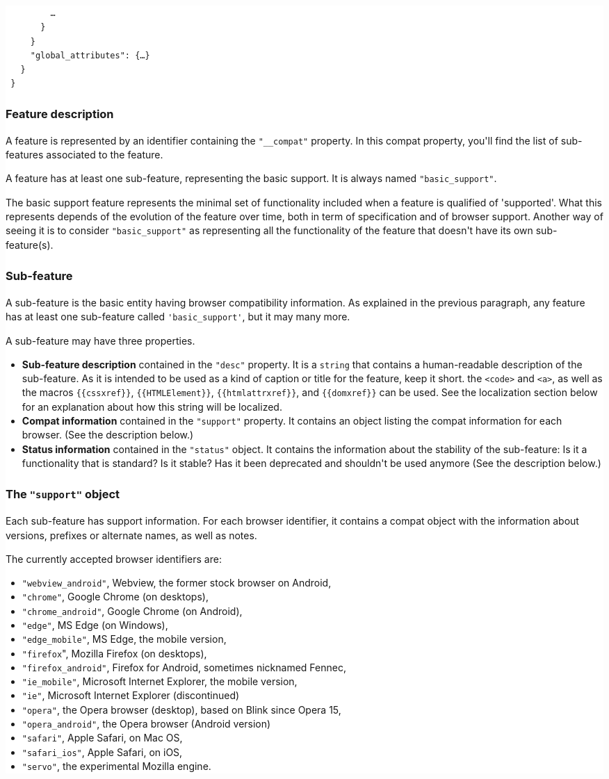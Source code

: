              …
           }
         }
         "global_attributes": {…}  
       }
     }

### Feature description

A feature is represented by an identifier containing the `"__compat"` property.
In this compat property, you'll find the list of sub-features associated to the
feature.

A feature has at least one sub-feature, representing the basic support. It is
always named `"basic_support"`.

The basic support feature represents the minimal set of functionality included
when a feature is qualified of 'supported'. What this represents depends of the
evolution of the feature over time, both in term of specification and of browser
support. Another way of seeing it is to consider `"basic_support"` as representing all
the functionality of the feature that doesn't have its own sub-feature(s).

### Sub-feature

A sub-feature is the basic entity having browser compatibility information. As
explained in the previous paragraph, any feature has at least one sub-feature
called `'basic_support'`, but it may many more.

A sub-feature may have three properties.

* __Sub-feature description__ contained in the `"desc"` property. It is a
`string` that contains a human-readable description of the sub-feature. As it is
intended to be used as a kind of caption or title for the feature, keep it short.
the `<code>` and `<a>`, as well as the macros `{{cssxref}}`, `{{HTMLElement}}`,
`{{htmlattrxref}}`, and `{{domxref}}` can be used. See the localization section
below for an explanation about how this string will be localized.
* __Compat information__ contained in the `"support"` property. It contains an
object listing the compat information for each browser. (See the description
below.)
* __Status information__ contained in the `"status"` object. It contains the
information about the stability of the sub-feature: Is it a functionality that
is standard? Is it stable? Has it been deprecated and shouldn't be used anymore
(See the description below.)

### The `"support"` object
Each sub-feature has support information. For each browser identifier, it
contains a compat object with the information about versions, prefixes or
alternate names, as well as notes.

The currently accepted browser identifiers are:
* `"webview_android"`, Webview, the former stock browser on Android,
* `"chrome"`, Google Chrome (on desktops),
* `"chrome_android"`, Google Chrome (on Android),
* `"edge"`, MS Edge (on Windows),
* `"edge_mobile"`, MS Edge, the mobile version,
* `"firefox`", Mozilla Firefox (on desktops),
* `"firefox_android"`, Firefox for Android, sometimes nicknamed Fennec,
* `"ie_mobile"`, Microsoft Internet Explorer, the mobile version,
* `"ie"`, Microsoft Internet Explorer (discontinued)
* `"opera"`, the Opera browser (desktop), based on Blink since Opera 15,
* `"opera_android"`, the Opera browser (Android version)
* `"safari"`, Apple Safari, on Mac OS,
* `"safari_ios"`, Apple Safari, on iOS,
* `"servo"`, the experimental Mozilla engine.
